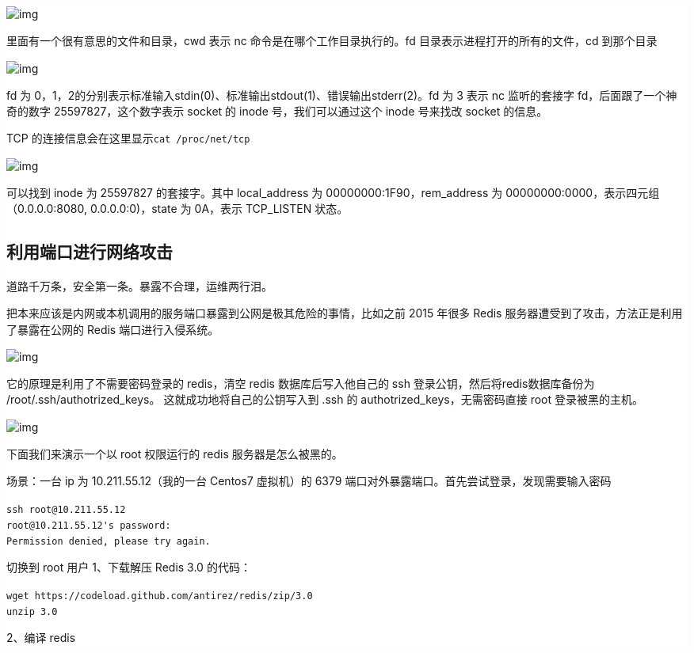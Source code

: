 ![img](%E6%B7%B1%E5%85%A5%E7%90%86%E8%A7%A3TCP%E5%8D%8F%E8%AE%AE.assets/16b9134be8a0a751)



里面有一个很有意思的文件和目录，cwd 表示 nc 命令是在哪个工作目录执行的。fd 目录表示进程打开的所有的文件，cd 到那个目录



![img](%E6%B7%B1%E5%85%A5%E7%90%86%E8%A7%A3TCP%E5%8D%8F%E8%AE%AE.assets/16b9134be8142103)



fd 为 0，1，2的分别表示标准输入stdin(0)、标准输出stdout(1)、错误输出stderr(2)。fd 为 3 表示 nc 监听的套接字 fd，后面跟了一个神奇的数字 25597827，这个数字表示 socket 的 inode 号，我们可以通过这个 inode 号来找改 socket 的信息。

TCP 的连接信息会在这里显示`cat /proc/net/tcp`

![img](%E6%B7%B1%E5%85%A5%E7%90%86%E8%A7%A3TCP%E5%8D%8F%E8%AE%AE.assets/16b9134be85cf9f1)

可以找到 inode 为 25597827 的套接字。其中 local_address 为 00000000:1F90，rem_address 为 00000000:0000，表示四元组（0.0.0.0:8080, 0.0.0.0:0)，state 为 0A，表示 TCP_LISTEN 状态。



## 利用端口进行网络攻击

道路千万条，安全第一条。暴露不合理，运维两行泪。

把本来应该是内网或本机调用的服务端口暴露到公网是极其危险的事情，比如之前 2015 年很多 Redis 服务器遭受到了攻击，方法正是利用了暴露在公网的 Redis 端口进行入侵系统。



![img](%E6%B7%B1%E5%85%A5%E7%90%86%E8%A7%A3TCP%E5%8D%8F%E8%AE%AE.assets/16b9134c20831df5)



它的原理是利用了不需要密码登录的 redis，清空 redis 数据库后写入他自己的 ssh 登录公钥，然后将redis数据库备份为 /root/.ssh/authotrized_keys。 这就成功地将自己的公钥写入到 .ssh 的 authotrized_keys，无需密码直接 root 登录被黑的主机。



![img](%E6%B7%B1%E5%85%A5%E7%90%86%E8%A7%A3TCP%E5%8D%8F%E8%AE%AE.assets/16b9134c20cdc6ed)



下面我们来演示一个以 root 权限运行的 redis 服务器是怎么被黑的。

场景：一台 ip 为 10.211.55.12（我的一台 Centos7 虚拟机）的 6379 端口对外暴露端口。首先尝试登录，发现需要输入密码

```
ssh root@10.211.55.12
root@10.211.55.12's password:
Permission denied, please try again.
```

切换到 root 用户 1、下载解压 Redis 3.0 的代码：

```
wget https://codeload.github.com/antirez/redis/zip/3.0
unzip 3.0
```

2、编译 redis
